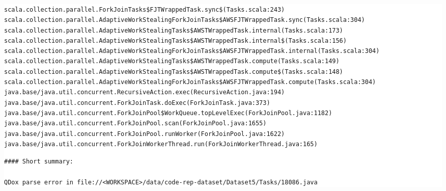 	scala.collection.parallel.ForkJoinTasks$FJTWrappedTask.sync$(Tasks.scala:243)
	scala.collection.parallel.AdaptiveWorkStealingForkJoinTasks$AWSFJTWrappedTask.sync(Tasks.scala:304)
	scala.collection.parallel.AdaptiveWorkStealingTasks$AWSTWrappedTask.internal(Tasks.scala:173)
	scala.collection.parallel.AdaptiveWorkStealingTasks$AWSTWrappedTask.internal$(Tasks.scala:156)
	scala.collection.parallel.AdaptiveWorkStealingForkJoinTasks$AWSFJTWrappedTask.internal(Tasks.scala:304)
	scala.collection.parallel.AdaptiveWorkStealingTasks$AWSTWrappedTask.compute(Tasks.scala:149)
	scala.collection.parallel.AdaptiveWorkStealingTasks$AWSTWrappedTask.compute$(Tasks.scala:148)
	scala.collection.parallel.AdaptiveWorkStealingForkJoinTasks$AWSFJTWrappedTask.compute(Tasks.scala:304)
	java.base/java.util.concurrent.RecursiveAction.exec(RecursiveAction.java:194)
	java.base/java.util.concurrent.ForkJoinTask.doExec(ForkJoinTask.java:373)
	java.base/java.util.concurrent.ForkJoinPool$WorkQueue.topLevelExec(ForkJoinPool.java:1182)
	java.base/java.util.concurrent.ForkJoinPool.scan(ForkJoinPool.java:1655)
	java.base/java.util.concurrent.ForkJoinPool.runWorker(ForkJoinPool.java:1622)
	java.base/java.util.concurrent.ForkJoinWorkerThread.run(ForkJoinWorkerThread.java:165)
```
#### Short summary: 

QDox parse error in file://<WORKSPACE>/data/code-rep-dataset/Dataset5/Tasks/18086.java